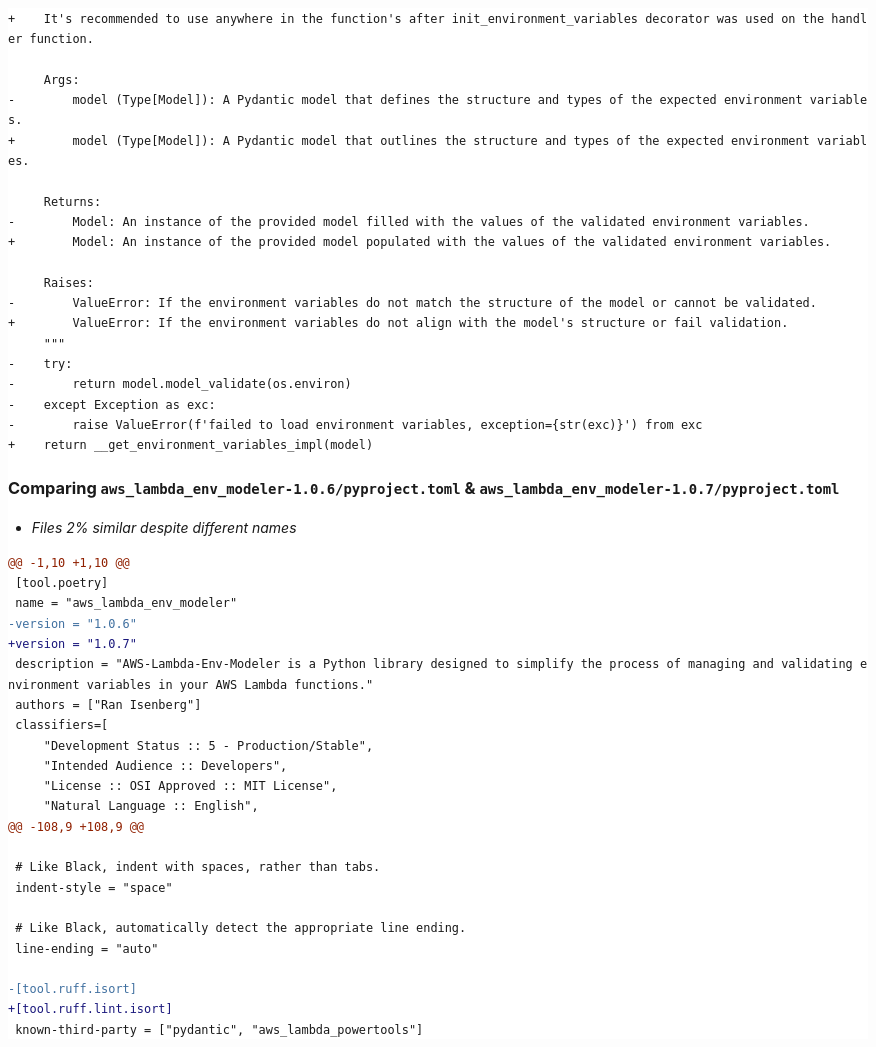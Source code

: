 ```
+    It's recommended to use anywhere in the function's after init_environment_variables decorator was used on the handler function.
 
     Args:
-        model (Type[Model]): A Pydantic model that defines the structure and types of the expected environment variables.
+        model (Type[Model]): A Pydantic model that outlines the structure and types of the expected environment variables.
 
     Returns:
-        Model: An instance of the provided model filled with the values of the validated environment variables.
+        Model: An instance of the provided model populated with the values of the validated environment variables.
 
     Raises:
-        ValueError: If the environment variables do not match the structure of the model or cannot be validated.
+        ValueError: If the environment variables do not align with the model's structure or fail validation.
     """
-    try:
-        return model.model_validate(os.environ)
-    except Exception as exc:
-        raise ValueError(f'failed to load environment variables, exception={str(exc)}') from exc
+    return __get_environment_variables_impl(model)
```

### Comparing `aws_lambda_env_modeler-1.0.6/pyproject.toml` & `aws_lambda_env_modeler-1.0.7/pyproject.toml`

 * *Files 2% similar despite different names*

```diff
@@ -1,10 +1,10 @@
 [tool.poetry]
 name = "aws_lambda_env_modeler"
-version = "1.0.6"
+version = "1.0.7"
 description = "AWS-Lambda-Env-Modeler is a Python library designed to simplify the process of managing and validating environment variables in your AWS Lambda functions."
 authors = ["Ran Isenberg"]
 classifiers=[
     "Development Status :: 5 - Production/Stable",
     "Intended Audience :: Developers",
     "License :: OSI Approved :: MIT License",
     "Natural Language :: English",
@@ -108,9 +108,9 @@
 
 # Like Black, indent with spaces, rather than tabs.
 indent-style = "space"
 
 # Like Black, automatically detect the appropriate line ending.
 line-ending = "auto"
 
-[tool.ruff.isort]
+[tool.ruff.lint.isort]
 known-third-party = ["pydantic", "aws_lambda_powertools"]
```
